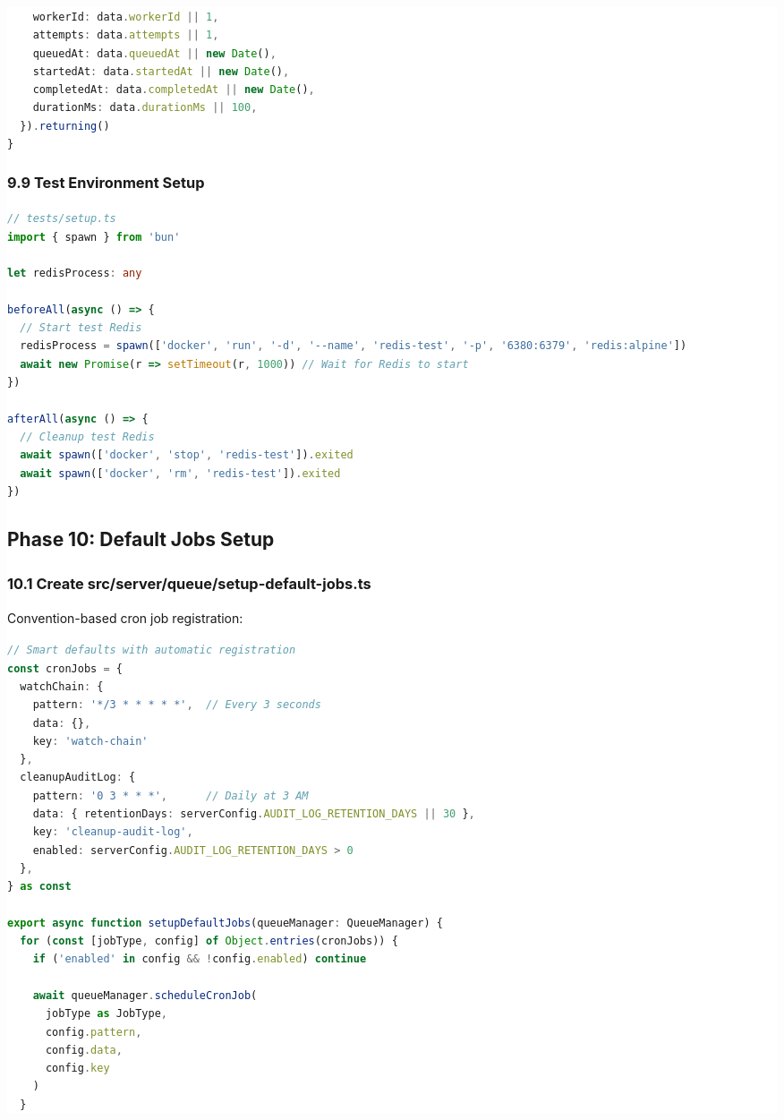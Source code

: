 ```typescript
    workerId: data.workerId || 1,
    attempts: data.attempts || 1,
    queuedAt: data.queuedAt || new Date(),
    startedAt: data.startedAt || new Date(),
    completedAt: data.completedAt || new Date(),
    durationMs: data.durationMs || 100,
  }).returning()
}
```

### 9.9 Test Environment Setup
```typescript
// tests/setup.ts
import { spawn } from 'bun'

let redisProcess: any

beforeAll(async () => {
  // Start test Redis
  redisProcess = spawn(['docker', 'run', '-d', '--name', 'redis-test', '-p', '6380:6379', 'redis:alpine'])
  await new Promise(r => setTimeout(r, 1000)) // Wait for Redis to start
})

afterAll(async () => {
  // Cleanup test Redis
  await spawn(['docker', 'stop', 'redis-test']).exited
  await spawn(['docker', 'rm', 'redis-test']).exited
})
```

## Phase 10: Default Jobs Setup

### 10.1 Create src/server/queue/setup-default-jobs.ts
Convention-based cron job registration:
```typescript
// Smart defaults with automatic registration
const cronJobs = {
  watchChain: { 
    pattern: '*/3 * * * * *',  // Every 3 seconds
    data: {},
    key: 'watch-chain'
  },
  cleanupAuditLog: { 
    pattern: '0 3 * * *',      // Daily at 3 AM
    data: { retentionDays: serverConfig.AUDIT_LOG_RETENTION_DAYS || 30 },
    key: 'cleanup-audit-log',
    enabled: serverConfig.AUDIT_LOG_RETENTION_DAYS > 0
  },
} as const

export async function setupDefaultJobs(queueManager: QueueManager) {
  for (const [jobType, config] of Object.entries(cronJobs)) {
    if ('enabled' in config && !config.enabled) continue
    
    await queueManager.scheduleCronJob(
      jobType as JobType,
      config.pattern,
      config.data,
      config.key
    )
  }
```